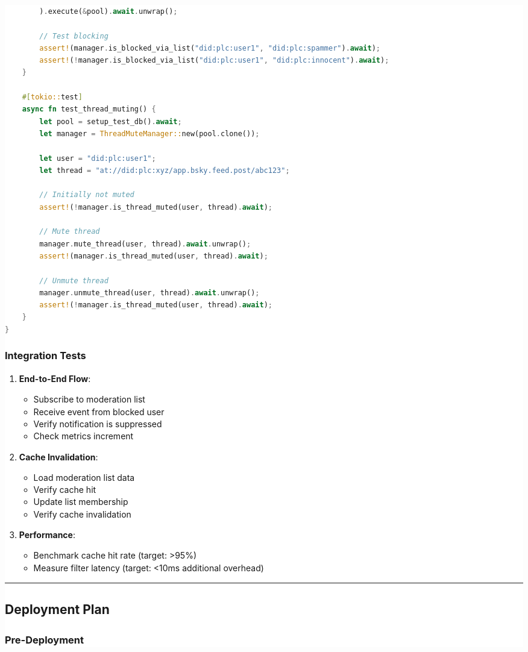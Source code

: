 ```rust
        ).execute(&pool).await.unwrap();

        // Test blocking
        assert!(manager.is_blocked_via_list("did:plc:user1", "did:plc:spammer").await);
        assert!(!manager.is_blocked_via_list("did:plc:user1", "did:plc:innocent").await);
    }

    #[tokio::test]
    async fn test_thread_muting() {
        let pool = setup_test_db().await;
        let manager = ThreadMuteManager::new(pool.clone());

        let user = "did:plc:user1";
        let thread = "at://did:plc:xyz/app.bsky.feed.post/abc123";

        // Initially not muted
        assert!(!manager.is_thread_muted(user, thread).await);

        // Mute thread
        manager.mute_thread(user, thread).await.unwrap();
        assert!(manager.is_thread_muted(user, thread).await);

        // Unmute thread
        manager.unmute_thread(user, thread).await.unwrap();
        assert!(!manager.is_thread_muted(user, thread).await);
    }
}
```

### Integration Tests

1. **End-to-End Flow**:
   - Subscribe to moderation list
   - Receive event from blocked user
   - Verify notification is suppressed
   - Check metrics increment

2. **Cache Invalidation**:
   - Load moderation list data
   - Verify cache hit
   - Update list membership
   - Verify cache invalidation

3. **Performance**:
   - Benchmark cache hit rate (target: >95%)
   - Measure filter latency (target: <10ms additional overhead)

---

## Deployment Plan

### Pre-Deployment
